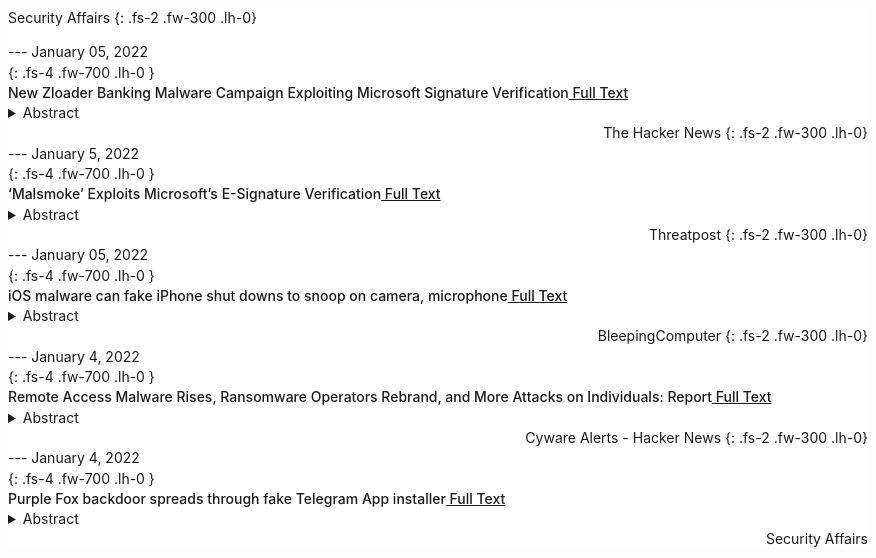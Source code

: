 Security Affairs
{: .fs-2 .fw-300 .lh-0}
</div>
---
January 05, 2022 <br>
{: .fs-4 .fw-700 .lh-0  }
<p style="font-weight:500; margin:0px" markdown="1">
New Zloader Banking Malware Campaign Exploiting Microsoft Signature Verification<a href="https://thehackernews.com/2022/01/new-zloader-banking-malware-campaign.html"> Full Text</a>
</p>
<details><summary>Abstract</summary></details>
<div style="text-align: right" markdown="1">
The Hacker News
{: .fs-2 .fw-300 .lh-0}
</div>
---
January 5, 2022 <br>
{: .fs-4 .fw-700 .lh-0  }
<p style="font-weight:500; margin:0px" markdown="1">
‘Malsmoke’ Exploits Microsoft’s E-Signature Verification<a href="https://threatpost.com/malsmoke-microsoft-e-signature-verification/177363/"> Full Text</a>
</p>
<details><summary>Abstract</summary></details>
<div style="text-align: right" markdown="1">
Threatpost
{: .fs-2 .fw-300 .lh-0}
</div>
---
January 05, 2022 <br>
{: .fs-4 .fw-700 .lh-0  }
<p style="font-weight:500; margin:0px" markdown="1">
iOS malware can fake iPhone shut downs to snoop on camera, microphone<a href="https://www.bleepingcomputer.com/news/security/ios-malware-can-fake-iphone-shut-downs-to-snoop-on-camera-microphone/"> Full Text</a>
</p>
<details><summary>Abstract</summary></details>
<div style="text-align: right" markdown="1">
BleepingComputer
{: .fs-2 .fw-300 .lh-0}
</div>
---
January 4, 2022 <br>
{: .fs-4 .fw-700 .lh-0  }
<p style="font-weight:500; margin:0px" markdown="1">
Remote Access Malware Rises, Ransomware Operators Rebrand, and More Attacks on Individuals: Report<a href="https://cyware.com/news/remote-access-malware-rises-ransomware-operators-rebrand-and-more-attacks-on-individuals-report-795699bf"> Full Text</a>
</p>
<details><summary>Abstract</summary></details>
<div style="text-align: right" markdown="1">
Cyware Alerts - Hacker News
{: .fs-2 .fw-300 .lh-0}
</div>
---
January 4, 2022 <br>
{: .fs-4 .fw-700 .lh-0  }
<p style="font-weight:500; margin:0px" markdown="1">
Purple Fox backdoor spreads through fake Telegram App installer<a href="https://securityaffairs.co/wordpress/126299/cyber-crime/purple-fox-telegram-installer.html"> Full Text</a>
</p>
<details><summary>Abstract</summary></details>
<div style="text-align: right" markdown="1">
Security Affairs